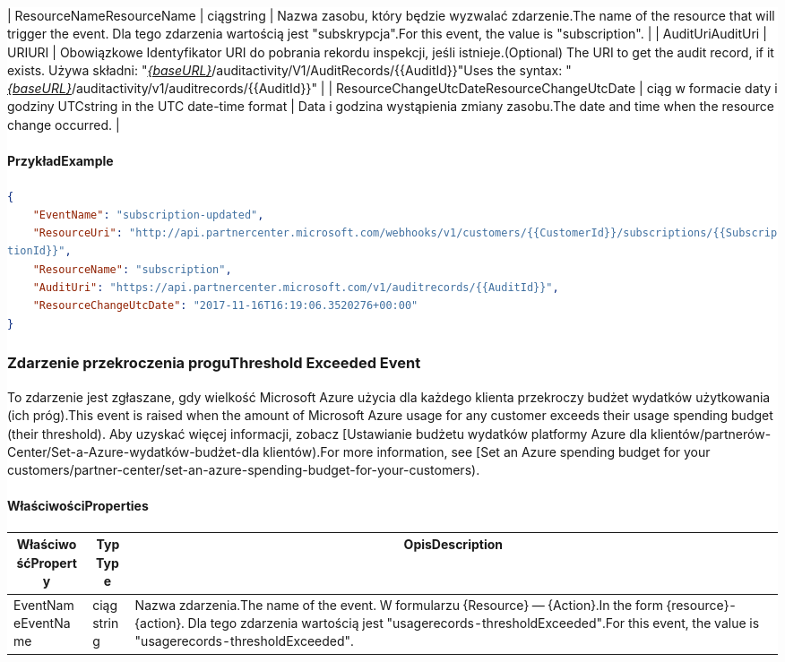 | <span data-ttu-id="a1997-164">ResourceName</span><span class="sxs-lookup"><span data-stu-id="a1997-164">ResourceName</span></span>              | <span data-ttu-id="a1997-165">ciąg</span><span class="sxs-lookup"><span data-stu-id="a1997-165">string</span></span>                             | <span data-ttu-id="a1997-166">Nazwa zasobu, który będzie wyzwalać zdarzenie.</span><span class="sxs-lookup"><span data-stu-id="a1997-166">The name of the resource that will trigger the event.</span></span> <span data-ttu-id="a1997-167">Dla tego zdarzenia wartością jest "subskrypcja".</span><span class="sxs-lookup"><span data-stu-id="a1997-167">For this event, the value is "subscription".</span></span>                          |
| <span data-ttu-id="a1997-168">AuditUri</span><span class="sxs-lookup"><span data-stu-id="a1997-168">AuditUri</span></span>                  | <span data-ttu-id="a1997-169">URI</span><span class="sxs-lookup"><span data-stu-id="a1997-169">URI</span></span>                                | <span data-ttu-id="a1997-170">Obowiązkowe Identyfikator URI do pobrania rekordu inspekcji, jeśli istnieje.</span><span class="sxs-lookup"><span data-stu-id="a1997-170">(Optional) The URI to get the audit record, if it exists.</span></span> <span data-ttu-id="a1997-171">Używa składni: "[*{baseURL}*](partner-center-rest-urls.md)/auditactivity/V1/AuditRecords/{{AuditId}}"</span><span class="sxs-lookup"><span data-stu-id="a1997-171">Uses the syntax: "[*{baseURL}*](partner-center-rest-urls.md)/auditactivity/v1/auditrecords/{{AuditId}}"</span></span> |
| <span data-ttu-id="a1997-172">ResourceChangeUtcDate</span><span class="sxs-lookup"><span data-stu-id="a1997-172">ResourceChangeUtcDate</span></span>     | <span data-ttu-id="a1997-173">ciąg w formacie daty i godziny UTC</span><span class="sxs-lookup"><span data-stu-id="a1997-173">string in the UTC date-time format</span></span> | <span data-ttu-id="a1997-174">Data i godzina wystąpienia zmiany zasobu.</span><span class="sxs-lookup"><span data-stu-id="a1997-174">The date and time when the resource change occurred.</span></span>                                                         |

#### <a name="example"></a><span data-ttu-id="a1997-175">Przykład</span><span class="sxs-lookup"><span data-stu-id="a1997-175">Example</span></span>

```json
{
    "EventName": "subscription-updated",
    "ResourceUri": "http://api.partnercenter.microsoft.com/webhooks/v1/customers/{{CustomerId}}/subscriptions/{{SubscriptionId}}",
    "ResourceName": "subscription",
    "AuditUri": "https://api.partnercenter.microsoft.com/v1/auditrecords/{{AuditId}}",
    "ResourceChangeUtcDate": "2017-11-16T16:19:06.3520276+00:00"
}
```

### <a name="threshold-exceeded-event"></a><span data-ttu-id="a1997-176">Zdarzenie przekroczenia progu</span><span class="sxs-lookup"><span data-stu-id="a1997-176">Threshold Exceeded Event</span></span>

<span data-ttu-id="a1997-177">To zdarzenie jest zgłaszane, gdy wielkość Microsoft Azure użycia dla każdego klienta przekroczy budżet wydatków użytkowania (ich próg).</span><span class="sxs-lookup"><span data-stu-id="a1997-177">This event is raised when the amount of Microsoft Azure usage for any customer exceeds their usage spending budget (their threshold).</span></span> <span data-ttu-id="a1997-178">Aby uzyskać więcej informacji, zobacz [Ustawianie budżetu wydatków platformy Azure dla klientów/partnerów-Center/Set-a-Azure-wydatków-budżet-dla klientów).</span><span class="sxs-lookup"><span data-stu-id="a1997-178">For more information, see  [Set an Azure spending budget for your customers/partner-center/set-an-azure-spending-budget-for-your-customers).</span></span>

#### <a name="properties"></a><span data-ttu-id="a1997-179">Właściwości</span><span class="sxs-lookup"><span data-stu-id="a1997-179">Properties</span></span>

| <span data-ttu-id="a1997-180">Właściwość</span><span class="sxs-lookup"><span data-stu-id="a1997-180">Property</span></span>                  | <span data-ttu-id="a1997-181">Typ</span><span class="sxs-lookup"><span data-stu-id="a1997-181">Type</span></span>                               | <span data-ttu-id="a1997-182">Opis</span><span class="sxs-lookup"><span data-stu-id="a1997-182">Description</span></span>                                                                                                  |
|---------------------------|------------------------------------|--------------------------------------------------------------------------------------------------------------|
| <span data-ttu-id="a1997-183">EventName</span><span class="sxs-lookup"><span data-stu-id="a1997-183">EventName</span></span>                 | <span data-ttu-id="a1997-184">ciąg</span><span class="sxs-lookup"><span data-stu-id="a1997-184">string</span></span>                             | <span data-ttu-id="a1997-185">Nazwa zdarzenia.</span><span class="sxs-lookup"><span data-stu-id="a1997-185">The name of the event.</span></span> <span data-ttu-id="a1997-186">W formularzu {Resource} — {Action}.</span><span class="sxs-lookup"><span data-stu-id="a1997-186">In the form {resource}-{action}.</span></span> <span data-ttu-id="a1997-187">Dla tego zdarzenia wartością jest "usagerecords-thresholdExceeded".</span><span class="sxs-lookup"><span data-stu-id="a1997-187">For this event, the value is "usagerecords-thresholdExceeded".</span></span>                                  |